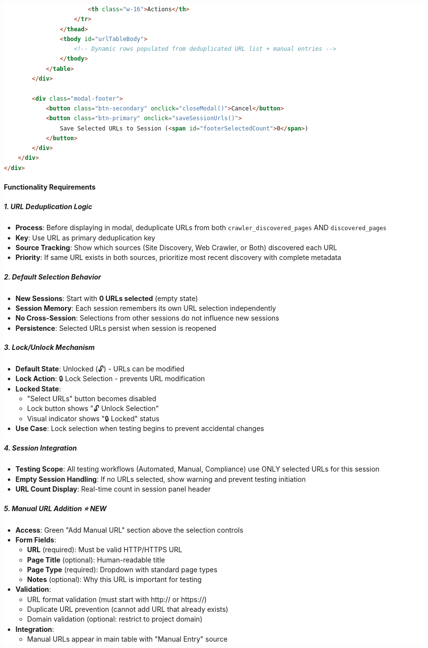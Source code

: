 ```html
                        <th class="w-16">Actions</th>
                    </tr>
                </thead>
                <tbody id="urlTableBody">
                    <!-- Dynamic rows populated from deduplicated URL list + manual entries -->
                </tbody>
            </table>
        </div>
        
        <div class="modal-footer">
            <button class="btn-secondary" onclick="closeModal()">Cancel</button>
            <button class="btn-primary" onclick="saveSessionUrls()">
                Save Selected URLs to Session (<span id="footerSelectedCount">0</span>)
            </button>
        </div>
    </div>
</div>
```

#### **Functionality Requirements**

##### **1. URL Deduplication Logic**
- **Process**: Before displaying in modal, deduplicate URLs from both `crawler_discovered_pages` AND `discovered_pages`
- **Key**: Use URL as primary deduplication key
- **Source Tracking**: Show which sources (Site Discovery, Web Crawler, or Both) discovered each URL
- **Priority**: If same URL exists in both sources, prioritize most recent discovery with complete metadata

##### **2. Default Selection Behavior**
- **New Sessions**: Start with **0 URLs selected** (empty state)
- **Session Memory**: Each session remembers its own URL selection independently
- **No Cross-Session**: Selections from other sessions do not influence new sessions
- **Persistence**: Selected URLs persist when session is reopened

##### **3. Lock/Unlock Mechanism**
- **Default State**: Unlocked (🔓) - URLs can be modified
- **Lock Action**: 🔒 Lock Selection - prevents URL modification
- **Locked State**: 
  - "Select URLs" button becomes disabled
  - Lock button shows "🔓 Unlock Selection"
  - Visual indicator shows "🔒 Locked" status
- **Use Case**: Lock selection when testing begins to prevent accidental changes

##### **4. Session Integration**
- **Testing Scope**: All testing workflows (Automated, Manual, Compliance) use ONLY selected URLs for this session
- **Empty Session Handling**: If no URLs selected, show warning and prevent testing initiation
- **URL Count Display**: Real-time count in session panel header

##### **5. Manual URL Addition** ⭐ **NEW**
- **Access**: Green "Add Manual URL" section above the selection controls
- **Form Fields**:
  - **URL** (required): Must be valid HTTP/HTTPS URL
  - **Page Title** (optional): Human-readable title
  - **Page Type** (required): Dropdown with standard page types
  - **Notes** (optional): Why this URL is important for testing
- **Validation**:
  - URL format validation (must start with http:// or https://)
  - Duplicate URL prevention (cannot add URL that already exists)
  - Domain validation (optional: restrict to project domain)
- **Integration**:
  - Manual URLs appear in main table with "Manual Entry" source